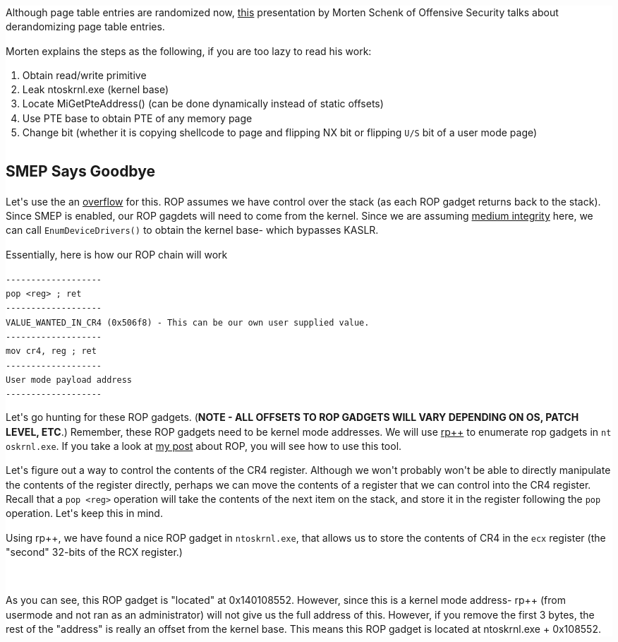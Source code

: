 Although page table entries are randomized now, [this](https://www.blackhat.com/docs/us-17/wednesday/us-17-Schenk-Taking-Windows-10-Kernel-Exploitation-To-The-Next-Level%E2%80%93Leveraging-Write-What-Where-Vulnerabilities-In-Creators-Update.pdf) presentation by Morten Schenk of Offensive Security talks about derandomizing page table entries.

Morten explains the steps as the following, if you are too lazy to read his work:

1. Obtain read/write primitive
2. Leak ntoskrnl.exe (kernel base)
3. Locate MiGetPteAddress() (can be done dynamically instead of static offsets)
4. Use PTE base to obtain PTE of any memory page
5. Change bit (whether it is copying shellcode to page and flipping NX bit or flipping `U/S` bit of a user mode page)

SMEP Says Goodbye
---
Let's use the an [overflow](https://github.com/hacksysteam/HackSysExtremeVulnerableDriver) for this. ROP assumes we have control over the stack (as each ROP gadget returns back to the stack). Since SMEP is enabled, our ROP gagdets will need to come from the kernel. Since we are assuming [medium integrity](https://docs.microsoft.com/en-us/previous-versions/dotnet/articles/bb625957(v=msdn.10)?redirectedfrom=MSDN) here, we can call `EnumDeviceDrivers()` to obtain the kernel base- which bypasses KASLR.

Essentially, here is how our ROP chain will work

```
-------------------
pop <reg> ; ret
-------------------
VALUE_WANTED_IN_CR4 (0x506f8) - This can be our own user supplied value.
-------------------
mov cr4, reg ; ret
-------------------
User mode payload address
-------------------
```

Let's go hunting for these ROP gadgets. (__NOTE - ALL OFFSETS TO ROP GADGETS WILL VARY DEPENDING ON OS, PATCH LEVEL, ETC__.) Remember, these ROP gadgets need to be kernel mode addresses. We will use [rp++](https://github.com/0vercl0k/rp) to enumerate rop gadgets in `ntoskrnl.exe`. If you take a look at [my post](https://connormcgarr.github.io/ROP/) about ROP, you will see how to use this tool.

Let's figure out a way to control the contents of the CR4 register. Although we won't probably won't be able to directly manipulate the contents of the register directly, perhaps we can move the contents of a register that we can control into the CR4 register. Recall that a `pop <reg>` operation will take the contents of the next item on the stack, and store it in the register following the `pop` operation. Let's keep this in mind.

Using rp++, we have found a nice ROP gadget in `ntoskrnl.exe`, that allows us to store the contents of CR4 in the `ecx` register (the "second" 32-bits of the RCX register.)

<img src="{{ site.url }}{{ site.baseurl }}/images/64_20_a.png" alt="">

As you can see, this ROP gadget is "located" at 0x140108552. However, since this is a kernel mode address- rp++ (from usermode and not ran as an administrator) will not give us the full address of this. However, if you remove the first 3 bytes, the rest of the "address" is really an offset from the kernel base. This means this ROP gadget is located at ntoskrnl.exe + 0x108552.
